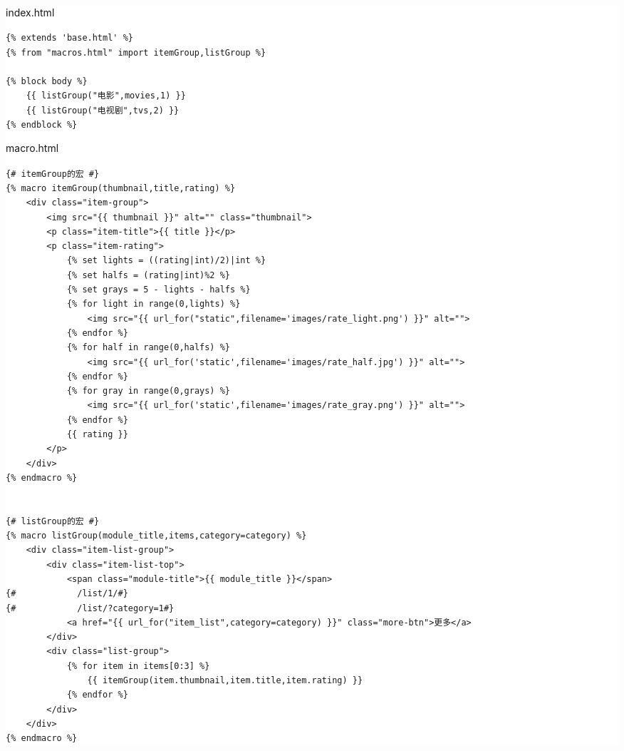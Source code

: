 index.html
```html
{% extends 'base.html' %}
{% from "macros.html" import itemGroup,listGroup %}

{% block body %}
    {{ listGroup("电影",movies,1) }}
    {{ listGroup("电视剧",tvs,2) }}
{% endblock %}
```
macro.html
```jinjia2
{# itemGroup的宏 #}
{% macro itemGroup(thumbnail,title,rating) %}
    <div class="item-group">
        <img src="{{ thumbnail }}" alt="" class="thumbnail">
        <p class="item-title">{{ title }}</p>
        <p class="item-rating">
            {% set lights = ((rating|int)/2)|int %}
            {% set halfs = (rating|int)%2 %}
            {% set grays = 5 - lights - halfs %}
            {% for light in range(0,lights) %}
                <img src="{{ url_for("static",filename='images/rate_light.png') }}" alt="">
            {% endfor %}
            {% for half in range(0,halfs) %}
                <img src="{{ url_for('static',filename='images/rate_half.jpg') }}" alt="">
            {% endfor %}
            {% for gray in range(0,grays) %}
                <img src="{{ url_for('static',filename='images/rate_gray.png') }}" alt="">
            {% endfor %}
            {{ rating }}
        </p>
    </div>
{% endmacro %}


{# listGroup的宏 #}
{% macro listGroup(module_title,items,category=category) %}
    <div class="item-list-group">
        <div class="item-list-top">
            <span class="module-title">{{ module_title }}</span>
{#            /list/1/#}
{#            /list/?category=1#}
            <a href="{{ url_for("item_list",category=category) }}" class="more-btn">更多</a>
        </div>
        <div class="list-group">
            {% for item in items[0:3] %}
                {{ itemGroup(item.thumbnail,item.title,item.rating) }}
            {% endfor %}
        </div>
    </div>
{% endmacro %}
```
